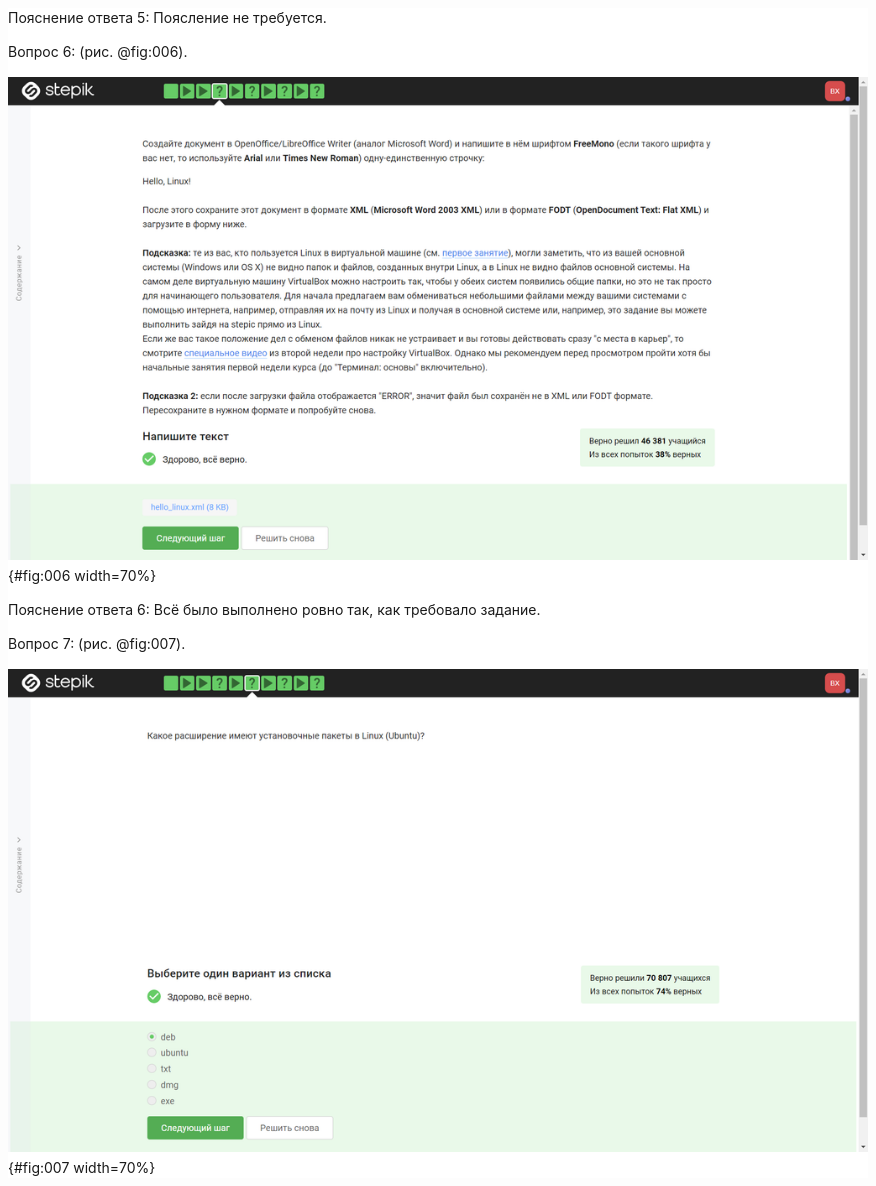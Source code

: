 Пояснение ответа 5: Поясление не требуется.

Вопрос 6: (рис. @fig:006).

![Задание(Ответ) 6](image/6.png){#fig:006 width=70%}

Пояснение ответа 6: Всё было выполнено ровно так, как требовало задание.

Вопрос 7: (рис. @fig:007).

![Задание(Ответ) 7](image/7.png){#fig:007 width=70%}
